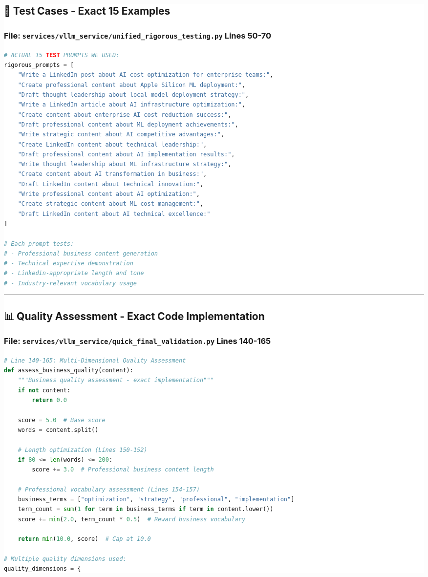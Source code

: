 
## 🧪 **Test Cases - Exact 15 Examples**

### **File: `services/vllm_service/unified_rigorous_testing.py` Lines 50-70**

```python
# ACTUAL 15 TEST PROMPTS WE USED:
rigorous_prompts = [
    "Write a LinkedIn post about AI cost optimization for enterprise teams:",
    "Create professional content about Apple Silicon ML deployment:",
    "Draft thought leadership about local model deployment strategy:",
    "Write a LinkedIn article about AI infrastructure optimization:",
    "Create content about enterprise AI cost reduction success:",
    "Draft professional content about ML deployment achievements:",
    "Write strategic content about AI competitive advantages:",
    "Create LinkedIn content about technical leadership:",
    "Draft professional content about AI implementation results:",
    "Write thought leadership about ML infrastructure strategy:",
    "Create content about AI transformation in business:",
    "Draft LinkedIn content about technical innovation:",
    "Write professional content about AI optimization:",
    "Create strategic content about ML cost management:",
    "Draft LinkedIn content about AI technical excellence:"
]

# Each prompt tests:
# - Professional business content generation
# - Technical expertise demonstration
# - LinkedIn-appropriate length and tone
# - Industry-relevant vocabulary usage
```

---

## 📊 **Quality Assessment - Exact Code Implementation**

### **File: `services/vllm_service/quick_final_validation.py` Lines 140-165**

```python
# Line 140-165: Multi-Dimensional Quality Assessment
def assess_business_quality(content):
    """Business quality assessment - exact implementation"""
    if not content:
        return 0.0
    
    score = 5.0  # Base score
    words = content.split()
    
    # Length optimization (Lines 150-152)
    if 80 <= len(words) <= 200:
        score += 3.0  # Professional business content length
    
    # Professional vocabulary assessment (Lines 154-157)
    business_terms = ["optimization", "strategy", "professional", "implementation"]
    term_count = sum(1 for term in business_terms if term in content.lower())
    score += min(2.0, term_count * 0.5)  # Reward business vocabulary
    
    return min(10.0, score)  # Cap at 10.0

# Multiple quality dimensions used:
quality_dimensions = {
```